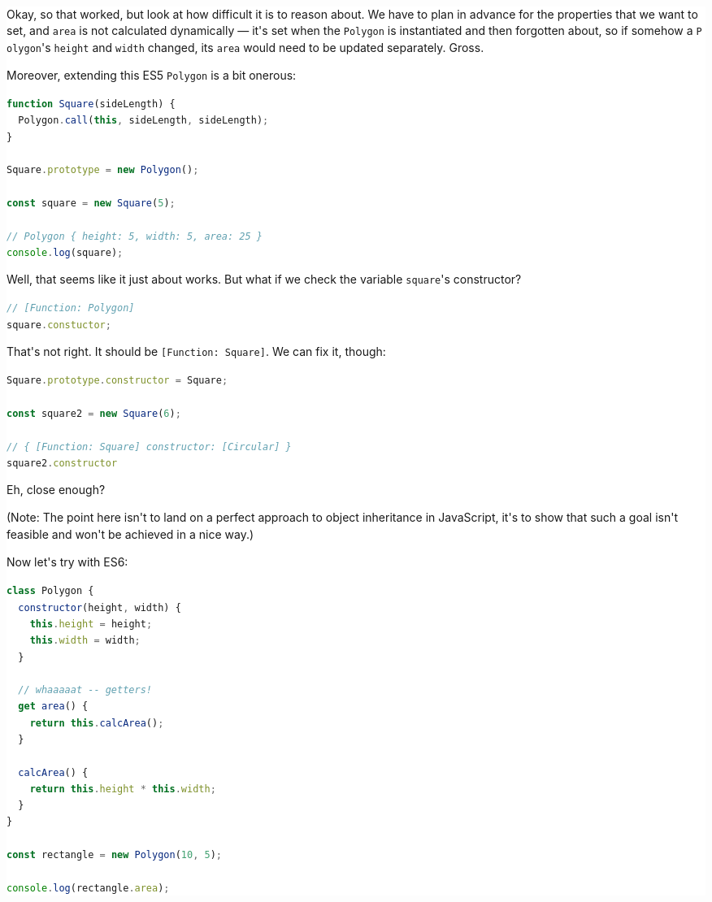 
Okay, so that worked, but look at how difficult it is to reason about. We have to plan in advance for the properties that we want to set, and `area` is not calculated dynamically — it's set when the `Polygon` is instantiated and then forgotten about, so if somehow a `Polygon`'s `height` and `width` changed, its `area` would need to be updated separately. Gross.

Moreover, extending this ES5 `Polygon` is a bit onerous:

```javascript
function Square(sideLength) {
  Polygon.call(this, sideLength, sideLength);
}

Square.prototype = new Polygon();

const square = new Square(5);

// Polygon { height: 5, width: 5, area: 25 }
console.log(square);
```

Well, that seems like it just about works. But what if we check the variable `square`'s constructor?

```javascript
// [Function: Polygon]
square.constuctor;
```

That's not right. It should be `[Function: Square]`. We can fix it, though:

```javascript
Square.prototype.constructor = Square;

const square2 = new Square(6);

// { [Function: Square] constructor: [Circular] }
square2.constructor
```

Eh, close enough?

(Note: The point here isn't to land on a perfect approach to object inheritance in JavaScript, it's to show that such a goal isn't feasible and won't be achieved in a nice way.)

Now let's try with ES6:

```javascript
class Polygon {
  constructor(height, width) {
    this.height = height;
    this.width = width;
  }

  // whaaaaat -- getters!
  get area() {
    return this.calcArea();
  }

  calcArea() {
    return this.height * this.width;
  }
}

const rectangle = new Polygon(10, 5);

console.log(rectangle.area);
```


  ['foo' + 'bar']: 'something',